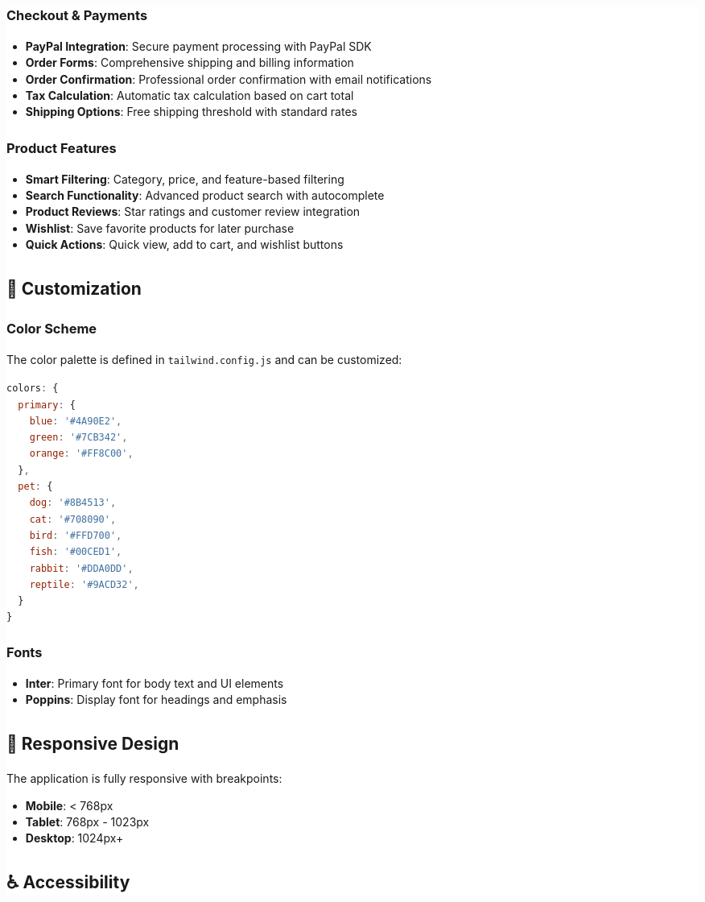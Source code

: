 ### Checkout & Payments
- **PayPal Integration**: Secure payment processing with PayPal SDK
- **Order Forms**: Comprehensive shipping and billing information
- **Order Confirmation**: Professional order confirmation with email notifications
- **Tax Calculation**: Automatic tax calculation based on cart total
- **Shipping Options**: Free shipping threshold with standard rates

### Product Features
- **Smart Filtering**: Category, price, and feature-based filtering
- **Search Functionality**: Advanced product search with autocomplete
- **Product Reviews**: Star ratings and customer review integration
- **Wishlist**: Save favorite products for later purchase
- **Quick Actions**: Quick view, add to cart, and wishlist buttons

## 🎨 Customization

### Color Scheme
The color palette is defined in `tailwind.config.js` and can be customized:

```javascript
colors: {
  primary: {
    blue: '#4A90E2',
    green: '#7CB342',
    orange: '#FF8C00',
  },
  pet: {
    dog: '#8B4513',
    cat: '#708090',
    bird: '#FFD700',
    fish: '#00CED1',
    rabbit: '#DDA0DD',
    reptile: '#9ACD32',
  }
}
```

### Fonts
- **Inter**: Primary font for body text and UI elements
- **Poppins**: Display font for headings and emphasis

## 📱 Responsive Design

The application is fully responsive with breakpoints:
- **Mobile**: < 768px
- **Tablet**: 768px - 1023px  
- **Desktop**: 1024px+

## ♿ Accessibility

